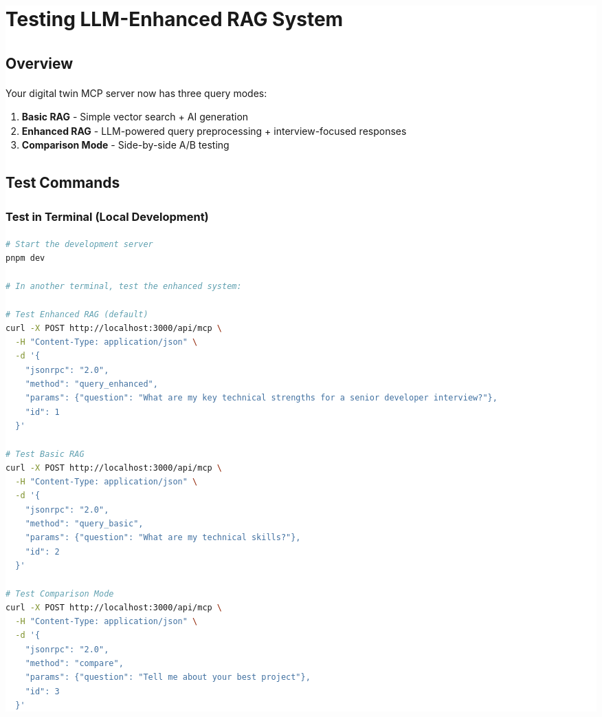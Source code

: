 # Testing LLM-Enhanced RAG System

## Overview
Your digital twin MCP server now has three query modes:

1. **Basic RAG** - Simple vector search + AI generation
2. **Enhanced RAG** - LLM-powered query preprocessing + interview-focused responses
3. **Comparison Mode** - Side-by-side A/B testing

## Test Commands

### Test in Terminal (Local Development)

```bash
# Start the development server
pnpm dev

# In another terminal, test the enhanced system:

# Test Enhanced RAG (default)
curl -X POST http://localhost:3000/api/mcp \
  -H "Content-Type: application/json" \
  -d '{
    "jsonrpc": "2.0",
    "method": "query_enhanced",
    "params": {"question": "What are my key technical strengths for a senior developer interview?"},
    "id": 1
  }'

# Test Basic RAG
curl -X POST http://localhost:3000/api/mcp \
  -H "Content-Type: application/json" \
  -d '{
    "jsonrpc": "2.0",
    "method": "query_basic",
    "params": {"question": "What are my technical skills?"},
    "id": 2
  }'

# Test Comparison Mode
curl -X POST http://localhost:3000/api/mcp \
  -H "Content-Type: application/json" \
  -d '{
    "jsonrpc": "2.0",
    "method": "compare",
    "params": {"question": "Tell me about your best project"},
    "id": 3
  }'
```
